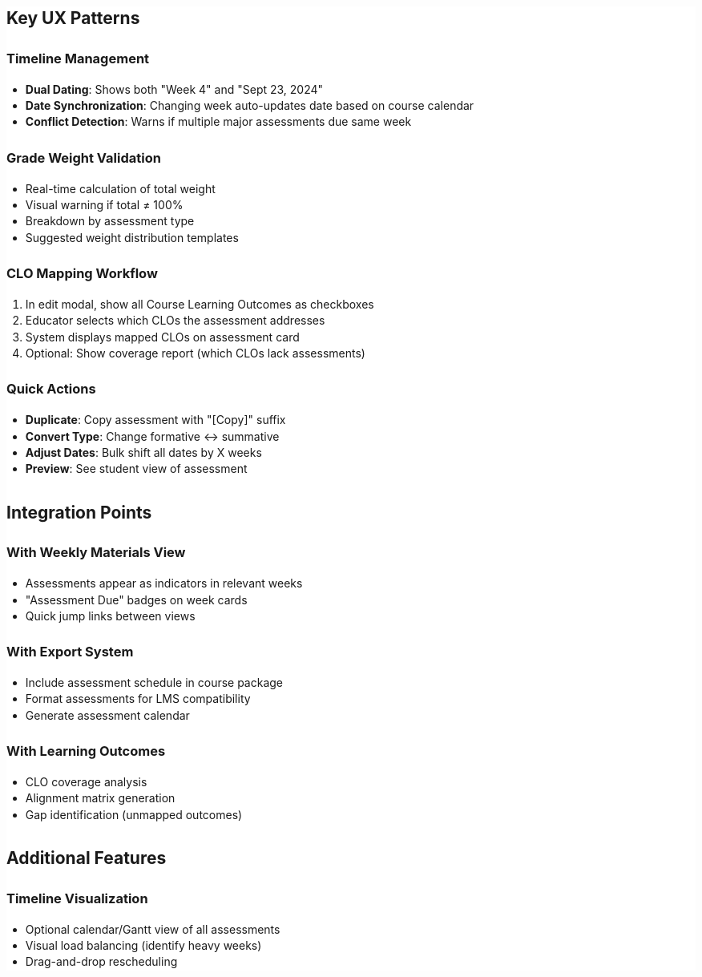 ## Key UX Patterns

### Timeline Management
- **Dual Dating**: Shows both "Week 4" and "Sept 23, 2024"
- **Date Synchronization**: Changing week auto-updates date based on course calendar
- **Conflict Detection**: Warns if multiple major assessments due same week

### Grade Weight Validation
- Real-time calculation of total weight
- Visual warning if total ≠ 100%
- Breakdown by assessment type
- Suggested weight distribution templates

### CLO Mapping Workflow
1. In edit modal, show all Course Learning Outcomes as checkboxes
2. Educator selects which CLOs the assessment addresses
3. System displays mapped CLOs on assessment card
4. Optional: Show coverage report (which CLOs lack assessments)

### Quick Actions
- **Duplicate**: Copy assessment with "[Copy]" suffix
- **Convert Type**: Change formative ↔ summative
- **Adjust Dates**: Bulk shift all dates by X weeks
- **Preview**: See student view of assessment

## Integration Points

### With Weekly Materials View
- Assessments appear as indicators in relevant weeks
- "Assessment Due" badges on week cards
- Quick jump links between views

### With Export System
- Include assessment schedule in course package
- Format assessments for LMS compatibility
- Generate assessment calendar

### With Learning Outcomes
- CLO coverage analysis
- Alignment matrix generation
- Gap identification (unmapped outcomes)

## Additional Features

### Timeline Visualization
- Optional calendar/Gantt view of all assessments
- Visual load balancing (identify heavy weeks)
- Drag-and-drop rescheduling
